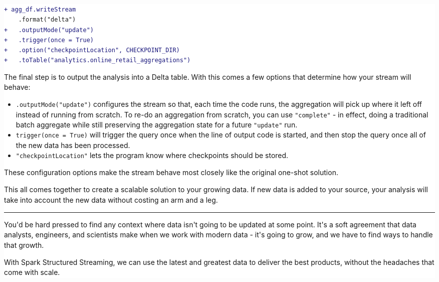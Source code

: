    ```diff
   + agg_df.writeStream
       .format("delta")
   +   .outputMode("update")
   +   .trigger(once = True)
   +   .option("checkpointLocation", CHECKPOINT_DIR)
   +   .toTable("analytics.online_retail_aggregations")
   ```

   The final step is to output the analysis into a Delta table. With this comes a few options that determine how your stream will behave:

   - `.outputMode("update")` configures the stream so that, each time the code runs, the aggregation will pick up where it left off instead of running from scratch. To re-do an aggregation from scratch, you can use `"complete"` - in effect, doing a traditional batch aggregate while still preserving the aggregation state for a future `"update"` run.
   - `trigger(once = True)` will trigger the query once when the line of output code is started, and then stop the query once all of the new data has been processed.
   - `"checkpointLocation"` lets the program know where checkpoints should be stored.

   These configuration options make the stream behave most closely like the original one-shot solution.

This all comes together to create a scalable solution to your growing data. If new data is added to your source, your analysis will take into account the new data without costing an arm and a leg.

<hr>

You'd be hard pressed to find any context where data isn't going to be updated at some point. It's a soft agreement that data analysts, engineers, and scientists make when we work with modern data - it's going to grow, and we have to find ways to handle that growth.

With Spark Structured Streaming, we can use the latest and greatest data to deliver the best products, without the headaches that come with scale.
